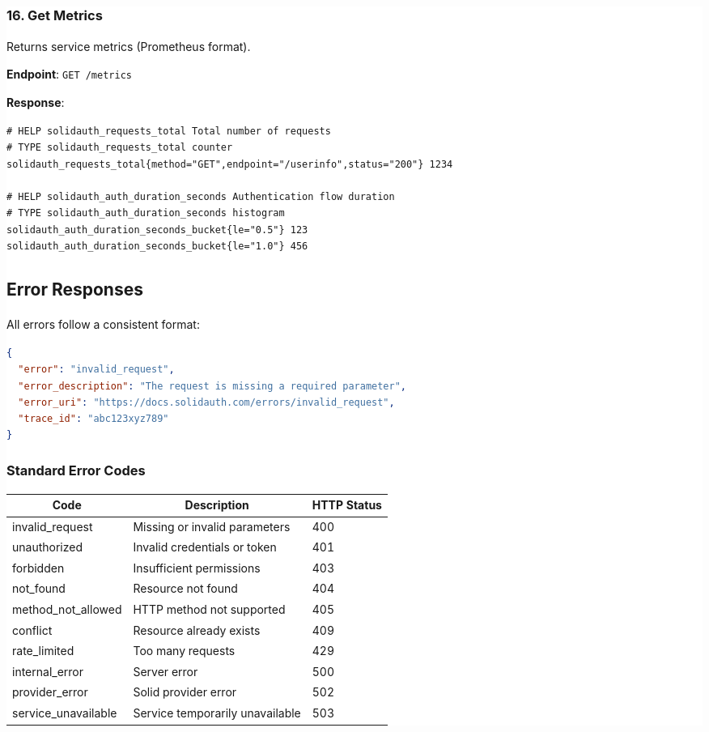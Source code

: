 ### 16. Get Metrics

Returns service metrics (Prometheus format).

**Endpoint**: `GET /metrics`

**Response**:
```
# HELP solidauth_requests_total Total number of requests
# TYPE solidauth_requests_total counter
solidauth_requests_total{method="GET",endpoint="/userinfo",status="200"} 1234

# HELP solidauth_auth_duration_seconds Authentication flow duration
# TYPE solidauth_auth_duration_seconds histogram
solidauth_auth_duration_seconds_bucket{le="0.5"} 123
solidauth_auth_duration_seconds_bucket{le="1.0"} 456
```

## Error Responses

All errors follow a consistent format:

```json
{
  "error": "invalid_request",
  "error_description": "The request is missing a required parameter",
  "error_uri": "https://docs.solidauth.com/errors/invalid_request",
  "trace_id": "abc123xyz789"
}
```

### Standard Error Codes

| Code | Description | HTTP Status |
|------|-------------|-------------|
| invalid_request | Missing or invalid parameters | 400 |
| unauthorized | Invalid credentials or token | 401 |
| forbidden | Insufficient permissions | 403 |
| not_found | Resource not found | 404 |
| method_not_allowed | HTTP method not supported | 405 |
| conflict | Resource already exists | 409 |
| rate_limited | Too many requests | 429 |
| internal_error | Server error | 500 |
| provider_error | Solid provider error | 502 |
| service_unavailable | Service temporarily unavailable | 503 |
